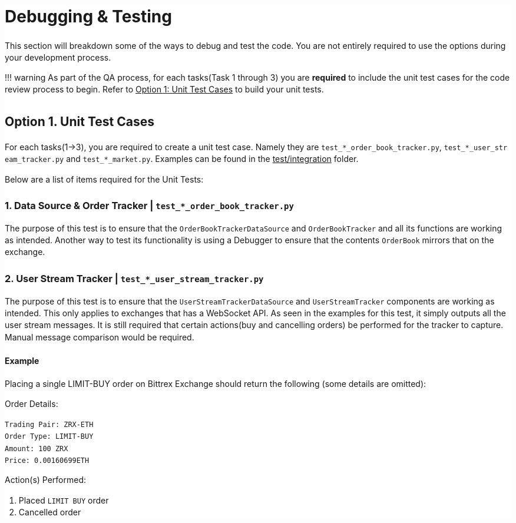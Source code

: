 # Debugging & Testing

This section will breakdown some of the ways to debug and test the code. You are not entirely required to use the options during your development process.

!!! warning
    As part of the QA process, for each tasks(Task 1 through 3) you are **required** to include the unit test cases for the code review process to begin. Refer to [Option 1: Unit Test Cases](/developers/connectors/requirements/debug%26test/#option-1-unit-test-cases) to build your unit tests.
    
## Option 1. Unit Test Cases

For each tasks(1->3), you are required to create a unit test case. Namely they are `test_*_order_book_tracker.py`, `test_*_user_stream_tracker.py` and `test_*_market.py`. 
Examples can be found in the [test/integration](https://github.com/hummingbot/hummingbot/tree/master/test/integration) folder.

Below are a list of items required for the Unit Tests:

### 1. Data Source & Order Tracker | `test_*_order_book_tracker.py`

The purpose of this test is to ensure that the `OrderBookTrackerDataSource` and `OrderBookTracker` and all its functions are working as intended.
Another way to test its functionality is using a Debugger to ensure that the contents `OrderBook` mirrors that on the exchange.

### 2. User Stream Tracker | `test_*_user_stream_tracker.py`

The purpose of this test is to ensure that the `UserStreamTrackerDataSource` and `UserStreamTracker` components are working as intended.
This only applies to exchanges that has a WebSocket API. As seen in the examples for this test, it simply outputs all the user stream messages. 
It is still required that certain actions(buy and cancelling orders) be performed for the tracker to capture. Manual message comparison would be required.

#### Example

Placing a single LIMIT-BUY order on Bittrex Exchange should return the following (some details are omitted):

Order Details:

```Bash
Trading Pair: ZRX-ETH
Order Type: LIMIT-BUY
Amount: 100 ZRX
Price: 0.00160699ETH
```

Action(s) Performed:

1. Placed `LIMIT BUY` order
2. Cancelled order
